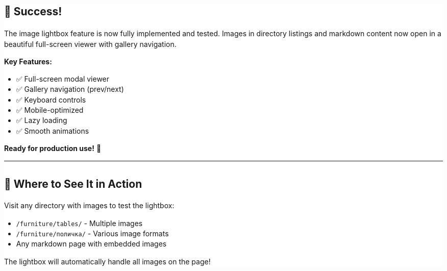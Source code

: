 
## 🎉 Success!

The image lightbox feature is now fully implemented and tested. Images in directory listings and markdown content now open in a beautiful full-screen viewer with gallery navigation.

**Key Features:**
- ✅ Full-screen modal viewer
- ✅ Gallery navigation (prev/next)
- ✅ Keyboard controls
- ✅ Mobile-optimized
- ✅ Lazy loading
- ✅ Smooth animations

**Ready for production use!** 🚀

---

## 📸 Where to See It in Action

Visit any directory with images to test the lightbox:
- `/furniture/tables/` - Multiple images
- `/furniture/поличка/` - Various image formats
- Any markdown page with embedded images

The lightbox will automatically handle all images on the page!
